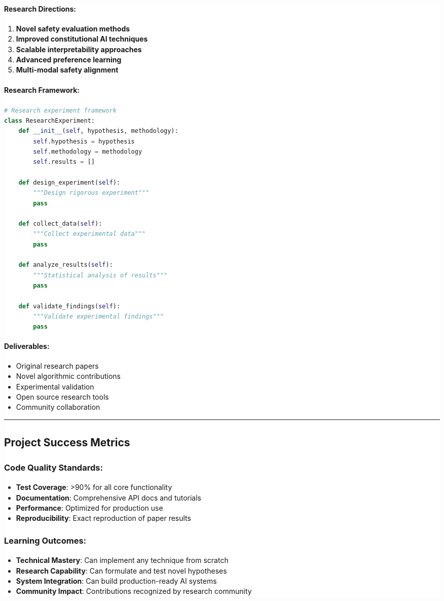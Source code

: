 #### Research Directions:
1. **Novel safety evaluation methods**
2. **Improved constitutional AI techniques**  
3. **Scalable interpretability approaches**
4. **Advanced preference learning**
5. **Multi-modal safety alignment**

#### Research Framework:
```python
# Research experiment framework
class ResearchExperiment:
    def __init__(self, hypothesis, methodology):
        self.hypothesis = hypothesis
        self.methodology = methodology
        self.results = []
        
    def design_experiment(self):
        """Design rigorous experiment"""
        pass
    
    def collect_data(self):
        """Collect experimental data"""
        pass
    
    def analyze_results(self):
        """Statistical analysis of results"""
        pass
    
    def validate_findings(self):
        """Validate experimental findings"""
        pass
```

#### Deliverables:
- Original research papers
- Novel algorithmic contributions
- Experimental validation
- Open source research tools
- Community collaboration

---

## Project Success Metrics

### Code Quality Standards:
- **Test Coverage**: >90% for all core functionality
- **Documentation**: Comprehensive API docs and tutorials
- **Performance**: Optimized for production use
- **Reproducibility**: Exact reproduction of paper results

### Learning Outcomes:
- **Technical Mastery**: Can implement any technique from scratch
- **Research Capability**: Can formulate and test novel hypotheses
- **System Integration**: Can build production-ready AI systems
- **Community Impact**: Contributions recognized by research community

